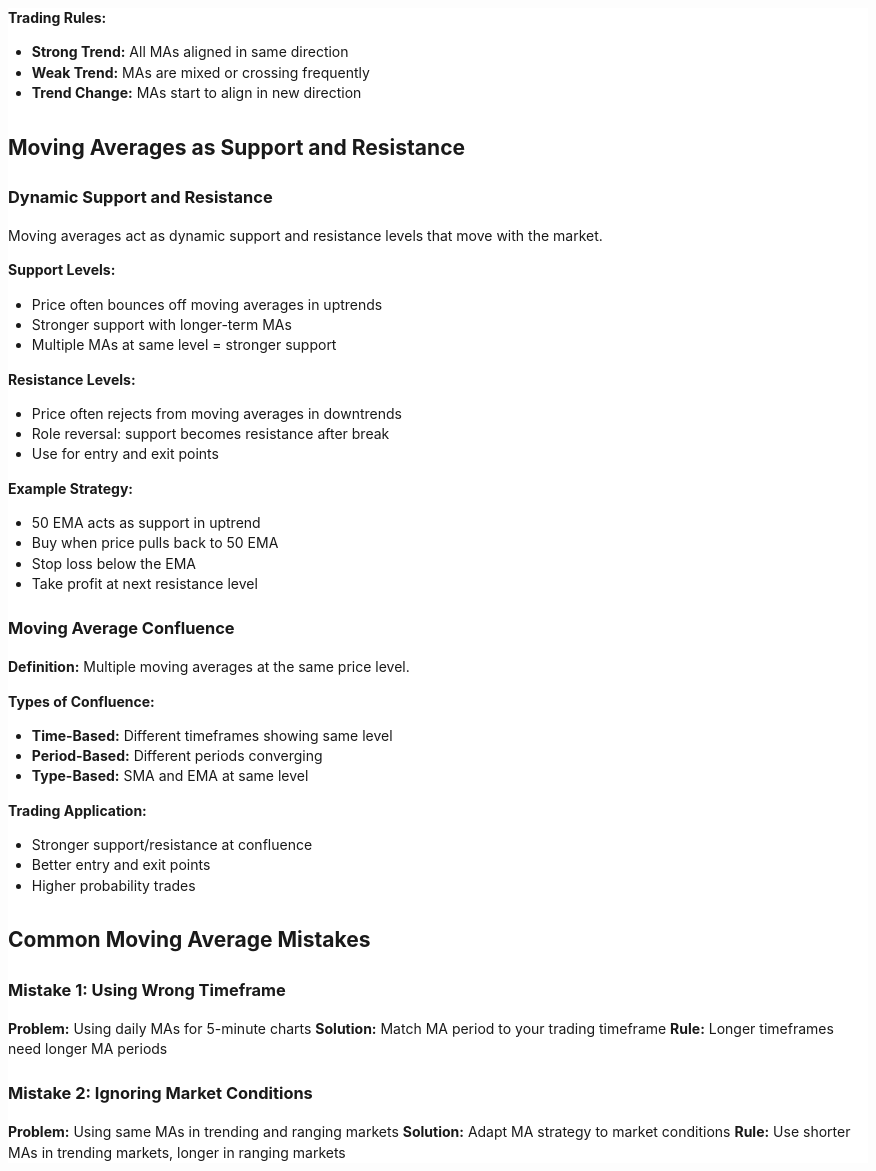 **Trading Rules:**
- **Strong Trend:** All MAs aligned in same direction
- **Weak Trend:** MAs are mixed or crossing frequently
- **Trend Change:** MAs start to align in new direction

## Moving Averages as Support and Resistance

### Dynamic Support and Resistance

Moving averages act as dynamic support and resistance levels that move with the market.

**Support Levels:**
- Price often bounces off moving averages in uptrends
- Stronger support with longer-term MAs
- Multiple MAs at same level = stronger support

**Resistance Levels:**
- Price often rejects from moving averages in downtrends
- Role reversal: support becomes resistance after break
- Use for entry and exit points

**Example Strategy:**
- 50 EMA acts as support in uptrend
- Buy when price pulls back to 50 EMA
- Stop loss below the EMA
- Take profit at next resistance level

### Moving Average Confluence

**Definition:** Multiple moving averages at the same price level.

**Types of Confluence:**
- **Time-Based:** Different timeframes showing same level
- **Period-Based:** Different periods converging
- **Type-Based:** SMA and EMA at same level

**Trading Application:**
- Stronger support/resistance at confluence
- Better entry and exit points
- Higher probability trades

## Common Moving Average Mistakes

### Mistake 1: Using Wrong Timeframe

**Problem:** Using daily MAs for 5-minute charts
**Solution:** Match MA period to your trading timeframe
**Rule:** Longer timeframes need longer MA periods

### Mistake 2: Ignoring Market Conditions

**Problem:** Using same MAs in trending and ranging markets
**Solution:** Adapt MA strategy to market conditions
**Rule:** Use shorter MAs in trending markets, longer in ranging markets
